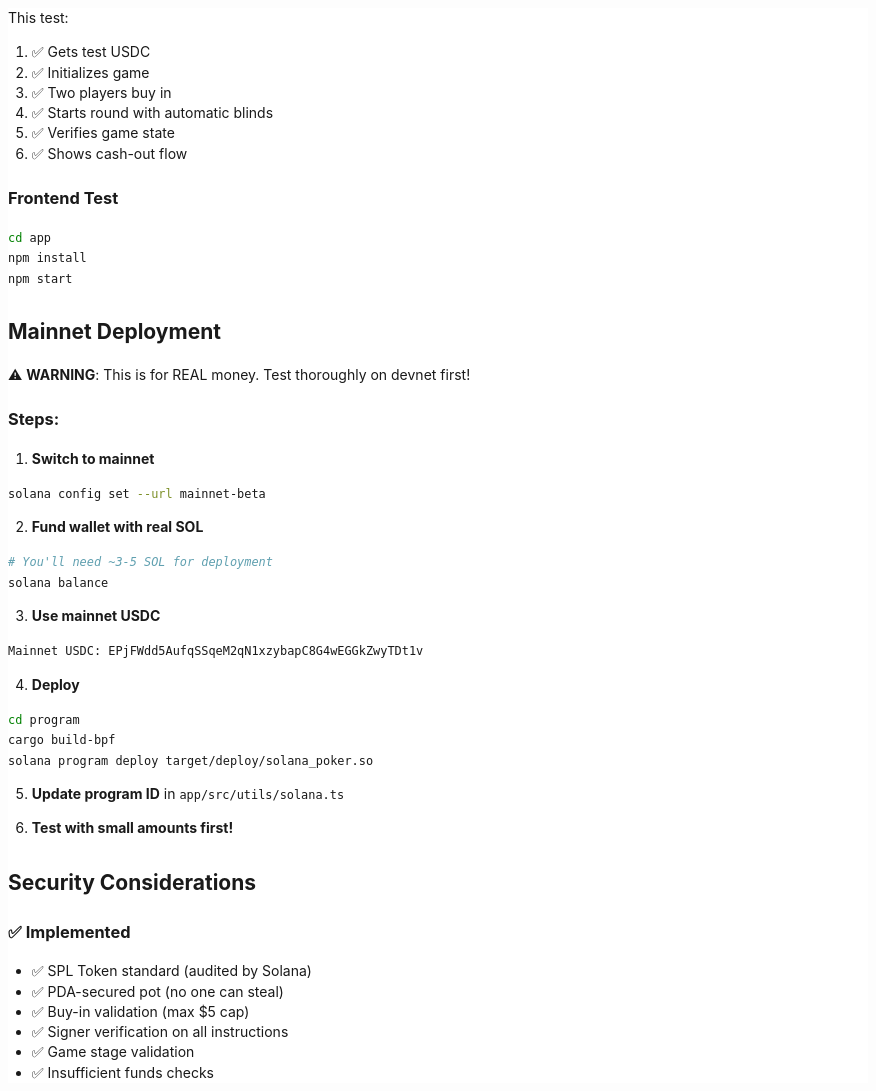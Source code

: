 This test:
1. ✅ Gets test USDC
2. ✅ Initializes game
3. ✅ Two players buy in
4. ✅ Starts round with automatic blinds
5. ✅ Verifies game state
6. ✅ Shows cash-out flow

### Frontend Test

```bash
cd app
npm install
npm start
```

## Mainnet Deployment

⚠️ **WARNING**: This is for REAL money. Test thoroughly on devnet first!

### Steps:

1. **Switch to mainnet**
```bash
solana config set --url mainnet-beta
```

2. **Fund wallet with real SOL**
```bash
# You'll need ~3-5 SOL for deployment
solana balance
```

3. **Use mainnet USDC**
```
Mainnet USDC: EPjFWdd5AufqSSqeM2qN1xzybapC8G4wEGGkZwyTDt1v
```

4. **Deploy**
```bash
cd program
cargo build-bpf
solana program deploy target/deploy/solana_poker.so
```

5. **Update program ID** in `app/src/utils/solana.ts`

6. **Test with small amounts first!**

## Security Considerations

### ✅ Implemented

- ✅ SPL Token standard (audited by Solana)
- ✅ PDA-secured pot (no one can steal)
- ✅ Buy-in validation (max $5 cap)
- ✅ Signer verification on all instructions
- ✅ Game stage validation
- ✅ Insufficient funds checks
